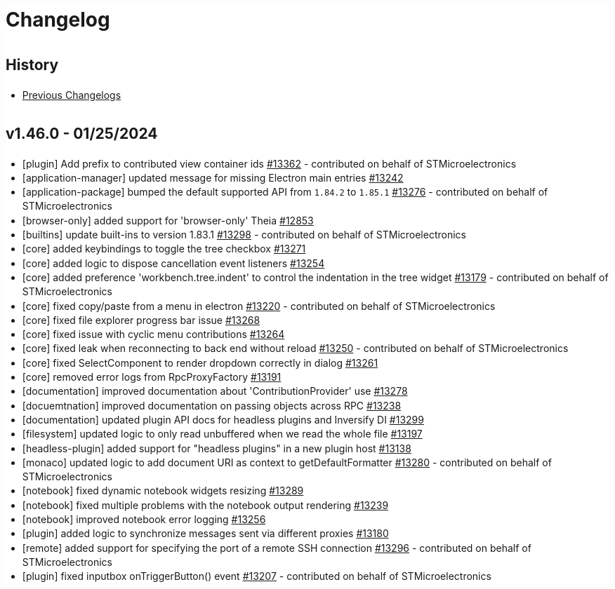 # Changelog

## History

- [Previous Changelogs](https://github.com/eclipse-theia/theia/tree/master/doc/changelogs/)



## v1.46.0 - 01/25/2024
- [plugin] Add prefix to contributed view container ids [#13362](https://github.com/eclipse-theia/theia/pull/13362) - contributed on behalf of STMicroelectronics
- [application-manager] updated message for missing Electron main entries [#13242](https://github.com/eclipse-theia/theia/pull/13242)
- [application-package] bumped the default supported API from `1.84.2` to `1.85.1` [#13276](https://github.com/eclipse-theia/theia/pull/13276) - contributed on behalf of STMicroelectronics
- [browser-only] added support for 'browser-only' Theia [#12853](https://github.com/eclipse-theia/theia/pull/12853)
- [builtins] update built-ins to version 1.83.1 [#13298](https://github.com/eclipse-theia/theia/pull/13298) - contributed on behalf of STMicroelectronics
- [core] added keybindings to toggle the tree checkbox [#13271](https://github.com/eclipse-theia/theia/pull/13271)
- [core] added logic to dispose cancellation event listeners [#13254](https://github.com/eclipse-theia/theia/pull/13254)
- [core] added preference 'workbench.tree.indent' to control the indentation in the tree widget [#13179](https://github.com/eclipse-theia/theia/pull/13179) - contributed on behalf of STMicroelectronics
- [core] fixed copy/paste from a menu in electron [#13220](https://github.com/eclipse-theia/theia/pull/13220) - contributed on behalf of STMicroelectronics
- [core] fixed file explorer progress bar issue [#13268](https://github.com/eclipse-theia/theia/pull/13268)
- [core] fixed issue with cyclic menu contributions [#13264](https://github.com/eclipse-theia/theia/pull/13264)
- [core] fixed leak when reconnecting to back end without reload [#13250](https://github.com/eclipse-theia/theia/pull/13250) - contributed on behalf of STMicroelectronics
- [core] fixed SelectComponent to render dropdown correctly in dialog [#13261](https://github.com/eclipse-theia/theia/pull/13261)
- [core] removed error logs from RpcProxyFactory [#13191](https://github.com/eclipse-theia/theia/pull/13191)
- [documentation] improved documentation about 'ContributionProvider' use [#13278](https://github.com/eclipse-theia/theia/pull/13278)
- [docuemtnation] improved documentation on passing objects across RPC [#13238](https://github.com/eclipse-theia/theia/pull/13238)
- [documentation] updated plugin API docs for headless plugins and Inversify DI [#13299](https://github.com/eclipse-theia/theia/pull/13299)
- [filesystem] updated logic to only read unbuffered when we read the whole file [#13197](https://github.com/eclipse-theia/theia/pull/13197)
- [headless-plugin] added support for "headless plugins" in a new plugin host [#13138](https://github.com/eclipse-theia/theia/pull/13138)
- [monaco] updated logic to add document URI as context to getDefaultFormatter [#13280](https://github.com/eclipse-theia/theia/pull/13280) - contributed on behalf of STMicroelectronics
- [notebook] fixed dynamic notebook widgets resizing [#13289](https://github.com/eclipse-theia/theia/pull/13289)
- [notebook] fixed multiple problems with the notebook output rendering [#13239](https://github.com/eclipse-theia/theia/pull/13239)
- [notebook] improved notebook error logging [#13256](https://github.com/eclipse-theia/theia/pull/13256)
- [plugin] added logic to synchronize messages sent via different proxies [#13180](https://github.com/eclipse-theia/theia/pull/13180)
- [remote] added support for specifying the port of a remote SSH connection [#13296](https://github.com/eclipse-theia/theia/pull/13296) - contributed on behalf of STMicroelectronics
- [plugin] fixed inputbox onTriggerButton() event [#13207](https://github.com/eclipse-theia/theia/pull/13207) - contributed on behalf of STMicroelectronics